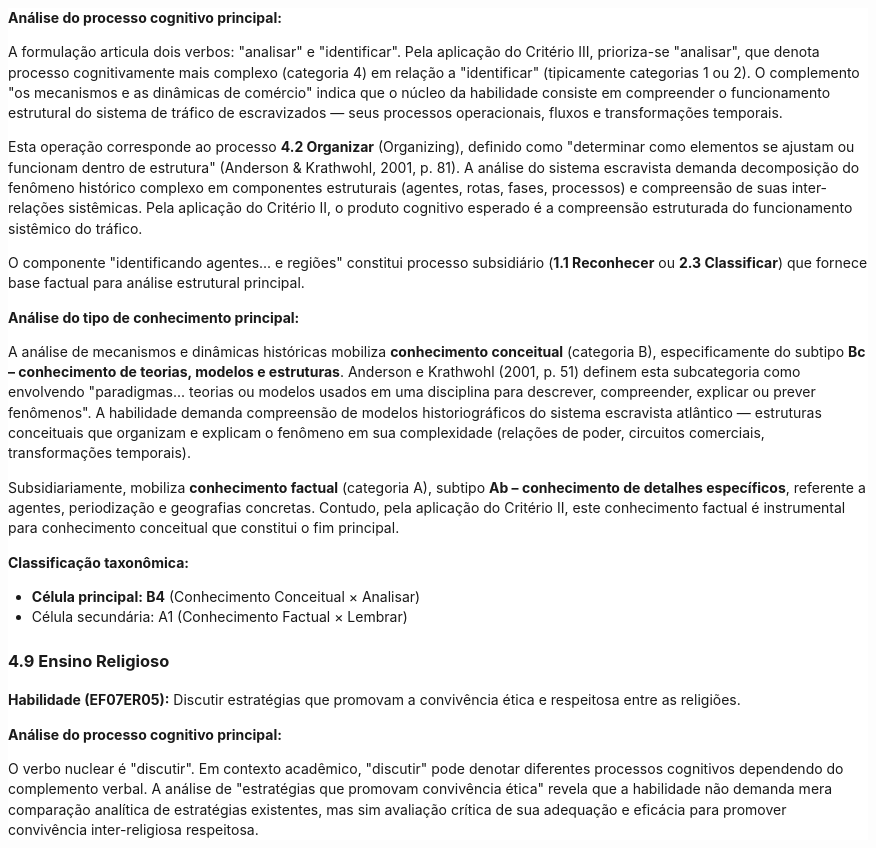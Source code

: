 **Análise do processo cognitivo principal:**

A formulação articula dois verbos: "analisar" e "identificar". Pela aplicação do
Critério III, prioriza-se "analisar", que denota processo cognitivamente mais
complexo (categoria 4) em relação a "identificar" (tipicamente categorias 1 ou
2). O complemento "os mecanismos e as dinâmicas de comércio" indica que o núcleo
da habilidade consiste em compreender o funcionamento estrutural do sistema de
tráfico de escravizados — seus processos operacionais, fluxos e transformações
temporais.

Esta operação corresponde ao processo **4.2 Organizar** (Organizing), definido
como "determinar como elementos se ajustam ou funcionam dentro de estrutura"
(Anderson & Krathwohl, 2001, p. 81). A análise do sistema escravista demanda
decomposição do fenômeno histórico complexo em componentes estruturais (agentes,
rotas, fases, processos) e compreensão de suas inter-relações sistêmicas. Pela
aplicação do Critério II, o produto cognitivo esperado é a compreensão
estruturada do funcionamento sistêmico do tráfico.

O componente "identificando agentes... e regiões" constitui processo subsidiário
(**1.1 Reconhecer** ou **2.3 Classificar**) que fornece base factual para
análise estrutural principal.

**Análise do tipo de conhecimento principal:**

A análise de mecanismos e dinâmicas históricas mobiliza **conhecimento
conceitual** (categoria B), especificamente do subtipo **Bc – conhecimento de
teorias, modelos e estruturas**. Anderson e Krathwohl (2001, p. 51) definem esta
subcategoria como envolvendo "paradigmas... teorias ou modelos usados em uma
disciplina para descrever, compreender, explicar ou prever fenômenos". A
habilidade demanda compreensão de modelos historiográficos do sistema escravista
atlântico — estruturas conceituais que organizam e explicam o fenômeno em sua
complexidade (relações de poder, circuitos comerciais, transformações
temporais).

Subsidiariamente, mobiliza **conhecimento factual** (categoria A), subtipo **Ab
– conhecimento de detalhes específicos**, referente a agentes, periodização e
geografias concretas. Contudo, pela aplicação do Critério II, este conhecimento
factual é instrumental para conhecimento conceitual que constitui o fim
principal.

**Classificação taxonômica:**

- **Célula principal: B4** (Conhecimento Conceitual × Analisar)
- Célula secundária: A1 (Conhecimento Factual × Lembrar)

### 4.9 Ensino Religioso

**Habilidade (EF07ER05):** Discutir estratégias que promovam a convivência ética
e respeitosa entre as religiões.

**Análise do processo cognitivo principal:**

O verbo nuclear é "discutir". Em contexto acadêmico, "discutir" pode denotar
diferentes processos cognitivos dependendo do complemento verbal. A análise de
"estratégias que promovam convivência ética" revela que a habilidade não demanda
mera comparação analítica de estratégias existentes, mas sim avaliação crítica
de sua adequação e eficácia para promover convivência inter-religiosa
respeitosa.
